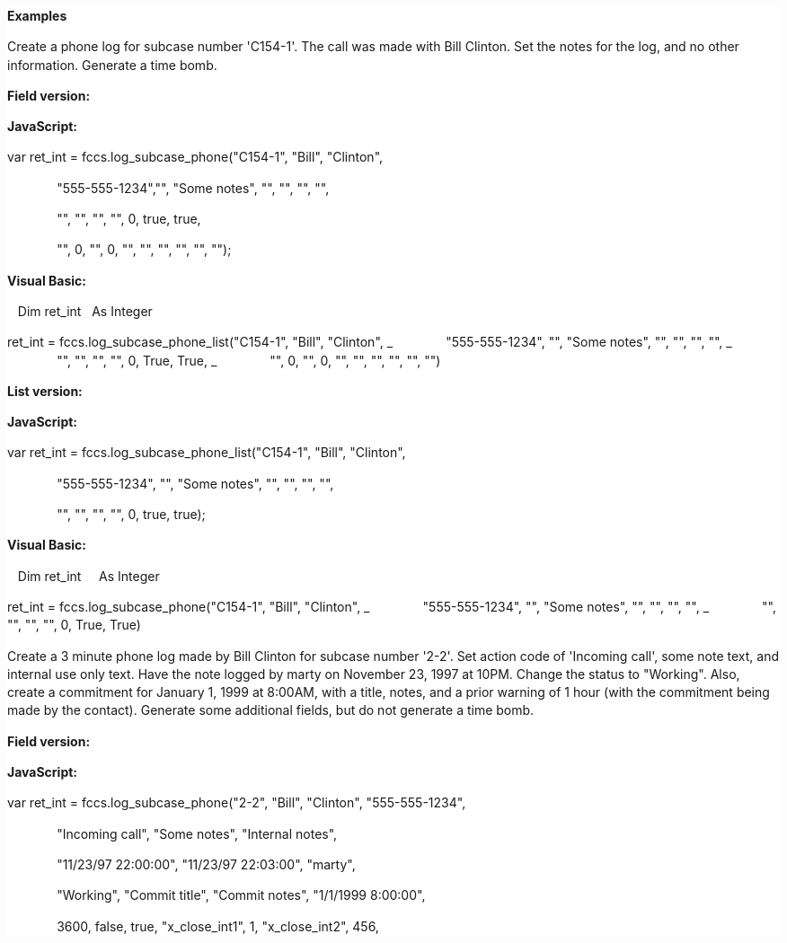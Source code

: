 **Examples**

 Create a phone log for subcase number 'C154-1'. The call was made with Bill Clinton. Set the notes for the log, and no other information. Generate a time bomb.

**Field version:**

**JavaScript:**

var ret_int = fccs.log_subcase_phone("C154-1", "Bill", "Clinton",

              "555-555-1234","", "Some notes", "", "", "", "",

              "", "", "", "", 0, true, true,

              "", 0, "", 0, "", "", "", "", "", "");

**Visual Basic:**

   Dim ret_int   As Integer

ret_int = fccs.log_subcase_phone_list("C154-1", "Bill", "Clinton", _
              "555-555-1234", "", "Some notes", "", "", "", "", _
              "", "", "", "", 0, True, True, _
              "", 0, "", 0, "", "", "", "", "", "")

**List version:**

**JavaScript:**

var ret_int = fccs.log_subcase_phone_list("C154-1", "Bill", "Clinton",

              "555-555-1234", "", "Some notes", "", "", "", "",

              "", "", "", "", 0, true, true);

**Visual Basic:**

   Dim ret_int     As Integer

ret_int = fccs.log_subcase_phone("C154-1", "Bill", "Clinton", _
              "555-555-1234", "", "Some notes", "", "", "", "", _
              "", "", "", "", 0, True, True)

 Create a 3 minute phone log made by Bill Clinton for subcase number '2-2'. Set action code of 'Incoming call', some note text, and internal use only text. Have the note logged by marty on November 23, 1997 at 10PM. Change the status to "Working". Also, create a commitment for January 1, 1999 at 8:00AM, with a title, notes, and a prior warning of 1 hour (with the commitment being made by the contact). Generate some additional fields, but do not generate a time bomb.

**Field version:**

**JavaScript:**

var ret_int = fccs.log_subcase_phone("2-2", "Bill", "Clinton", "555-555-1234",

              "Incoming call", "Some notes", "Internal notes",

              "11/23/97 22:00:00", "11/23/97 22:03:00", "marty",

              "Working", "Commit title", "Commit notes", "1/1/1999 8:00:00",

              3600, false, true, "x_close_int1", 1, "x_close_int2", 456,
